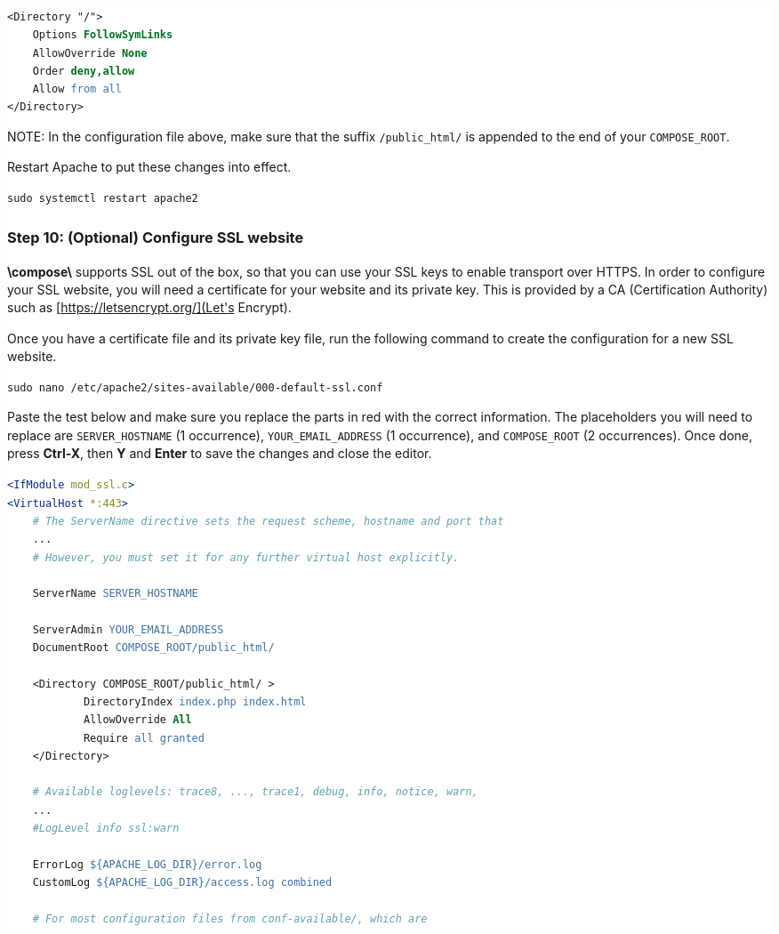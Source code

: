 ```apache
<​Directory "/"​>
    Options FollowSymLinks
    AllowOverride None
    Order deny,allow
    Allow from all
<​/Directory​>
```

NOTE: In the configuration file above, make sure that the suffix `/public_html/` is appended to the end of
your `COMPOSE_ROOT`.


Restart Apache to put these changes into effect.

```shell
sudo systemctl restart apache2
```

### Step 10: (Optional) Configure SSL website

**\\compose\\** supports SSL out of the box, so that you can use your SSL keys
to enable transport over HTTPS. In order to configure your SSL website, you will
need a certificate for your website and its private key.
This is provided by a CA (Certification Authority) such as
[https://letsencrypt.org/](Let's Encrypt).

Once you have a certificate file and its private key file,
run the following command to create the configuration for a new SSL website.

```shell
sudo nano /etc/apache2/sites-available/000-default-ssl.conf
```

Paste the test below and make sure you replace the parts in red with the correct
information.
The placeholders you will need to replace are `SERVER_HOSTNAME` (1 occurrence),
`YOUR_EMAIL_ADDRESS` (1 occurrence), and `COMPOSE_ROOT` (2 occurrences).
Once done, press **Ctrl-X**, then **Y** and **Enter**
to save the changes and close the editor.


```apache
<IfModule mod_ssl.c>
<VirtualHost *:443>
    # The ServerName directive sets the request scheme, hostname and port that
    ...
    # However, you must set it for any further virtual host explicitly.

    ServerName SERVER_HOSTNAME

    ServerAdmin YOUR_EMAIL_ADDRESS
    DocumentRoot COMPOSE_ROOT/public_html/

    <​Directory COMPOSE_ROOT/public_html/ ​>
            DirectoryIndex index.php index.html
            AllowOverride All
            Require all granted
    <​/Directory​>

    # Available loglevels: trace8, ..., trace1, debug, info, notice, warn,
    ...
    #LogLevel info ssl:warn

    ErrorLog ${APACHE_LOG_DIR}/error.log
    CustomLog ${APACHE_LOG_DIR}/access.log combined

    # For most configuration files from conf-available/, which are
```